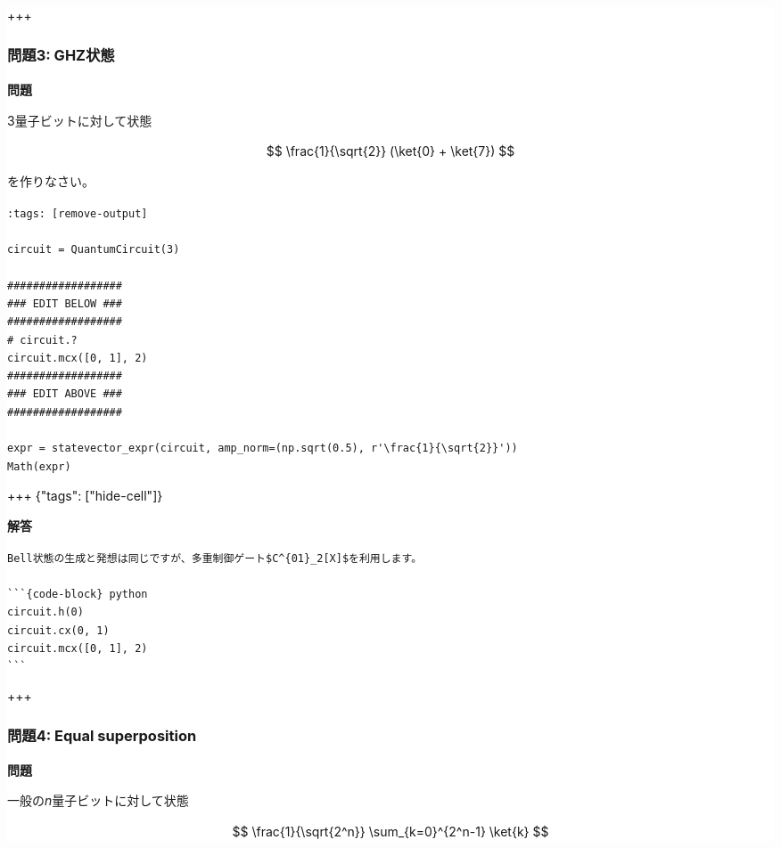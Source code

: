 +++

### 問題3: GHZ状態

**問題**

3量子ビットに対して状態

$$
\frac{1}{\sqrt{2}} (\ket{0} + \ket{7})
$$

を作りなさい。

```{code-cell} ipython3
:tags: [remove-output]

circuit = QuantumCircuit(3)

##################
### EDIT BELOW ###
##################
# circuit.?
circuit.mcx([0, 1], 2)
##################
### EDIT ABOVE ###
##################

expr = statevector_expr(circuit, amp_norm=(np.sqrt(0.5), r'\frac{1}{\sqrt{2}}'))
Math(expr)
```

+++ {"tags": ["hide-cell"]}

**解答**

````{toggle}
Bell状態の生成と発想は同じですが、多重制御ゲート$C^{01}_2[X]$を利用します。

```{code-block} python
circuit.h(0)
circuit.cx(0, 1)
circuit.mcx([0, 1], 2)
```
````

+++

### 問題4: Equal superposition

**問題**

一般の$n$量子ビットに対して状態

$$
\frac{1}{\sqrt{2^n}} \sum_{k=0}^{2^n-1} \ket{k}
$$


[^mcz]: （多重）制御$P$ゲートはどのビットを制御と呼んでも標的と呼んでも同じ作用をするので、$C^{123}_0[P(\pi)]$でもなんでも構いません。